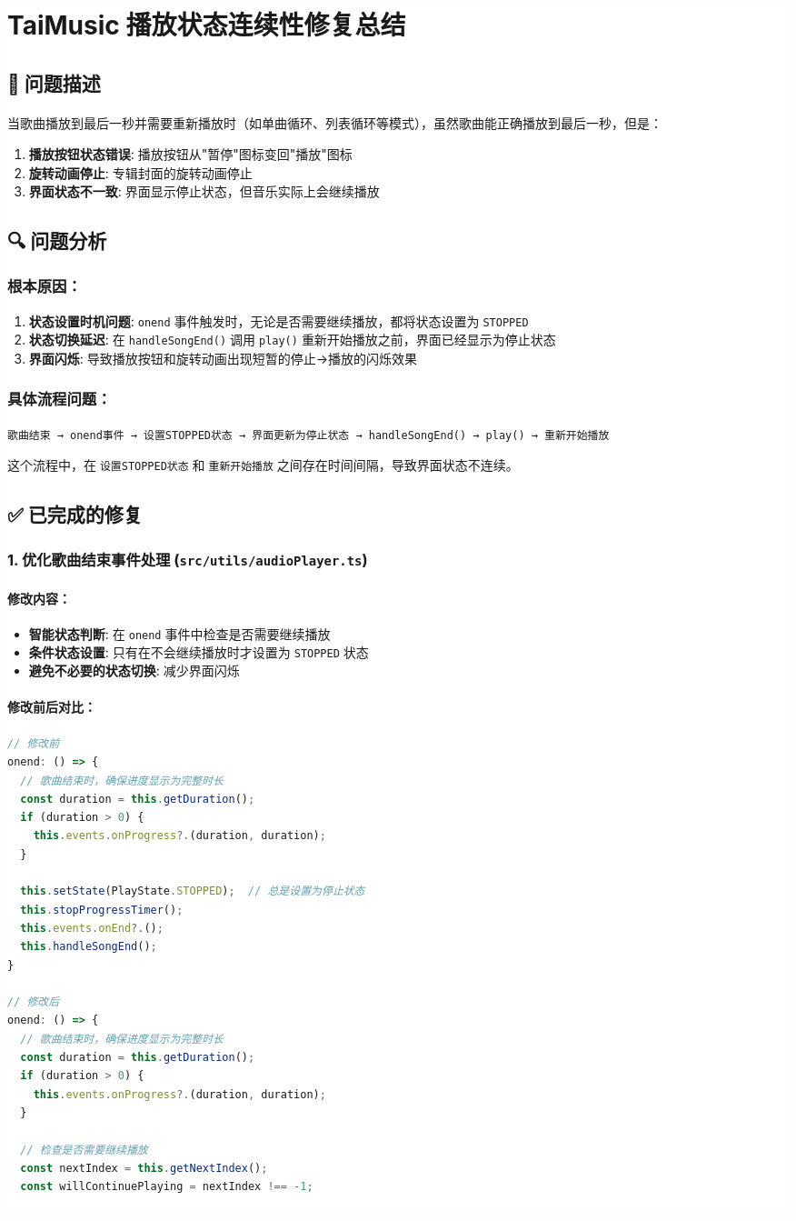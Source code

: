 # TaiMusic 播放状态连续性修复总结

## 🎯 问题描述

当歌曲播放到最后一秒并需要重新播放时（如单曲循环、列表循环等模式），虽然歌曲能正确播放到最后一秒，但是：

1. **播放按钮状态错误**: 播放按钮从"暂停"图标变回"播放"图标
2. **旋转动画停止**: 专辑封面的旋转动画停止
3. **界面状态不一致**: 界面显示停止状态，但音乐实际上会继续播放

## 🔍 问题分析

### 根本原因：
1. **状态设置时机问题**: `onend` 事件触发时，无论是否需要继续播放，都将状态设置为 `STOPPED`
2. **状态切换延迟**: 在 `handleSongEnd()` 调用 `play()` 重新开始播放之前，界面已经显示为停止状态
3. **界面闪烁**: 导致播放按钮和旋转动画出现短暂的停止→播放的闪烁效果

### 具体流程问题：
```
歌曲结束 → onend事件 → 设置STOPPED状态 → 界面更新为停止状态 → handleSongEnd() → play() → 重新开始播放
```

这个流程中，在 `设置STOPPED状态` 和 `重新开始播放` 之间存在时间间隔，导致界面状态不连续。

## ✅ 已完成的修复

### 1. **优化歌曲结束事件处理** (`src/utils/audioPlayer.ts`)

#### 修改内容：
- **智能状态判断**: 在 `onend` 事件中检查是否需要继续播放
- **条件状态设置**: 只有在不会继续播放时才设置为 `STOPPED` 状态
- **避免不必要的状态切换**: 减少界面闪烁

#### 修改前后对比：
```typescript
// 修改前
onend: () => {
  // 歌曲结束时，确保进度显示为完整时长
  const duration = this.getDuration();
  if (duration > 0) {
    this.events.onProgress?.(duration, duration);
  }

  this.setState(PlayState.STOPPED);  // 总是设置为停止状态
  this.stopProgressTimer();
  this.events.onEnd?.();
  this.handleSongEnd();
}

// 修改后
onend: () => {
  // 歌曲结束时，确保进度显示为完整时长
  const duration = this.getDuration();
  if (duration > 0) {
    this.events.onProgress?.(duration, duration);
  }

  // 检查是否需要继续播放
  const nextIndex = this.getNextIndex();
  const willContinuePlaying = nextIndex !== -1;
  
```